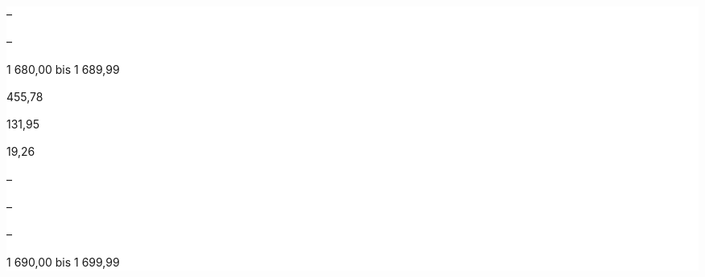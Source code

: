 <td style="border-right: 0.5pt solid ; " align="left" valign="top" charoff="50">

–

</td>

<td style align="left" valign="top" charoff="50">

–

</td>

</tr>

<tr>

<td style="border-right: 0.5pt solid ; " align="left" valign="top" charoff="50">

1 680,00 bis 1 689,99

</td>

<td style="border-right: 0.5pt solid ; " align="left" valign="top" charoff="50">

455,78

</td>

<td style="border-right: 0.5pt solid ; " align="left" valign="top" charoff="50">

131,95

</td>

<td style="border-right: 0.5pt solid ; " align="left" valign="top" charoff="50">

19,26

</td>

<td style="border-right: 0.5pt solid ; " align="left" valign="top" charoff="50">

–

</td>

<td style="border-right: 0.5pt solid ; " align="left" valign="top" charoff="50">

–

</td>

<td style align="left" valign="top" charoff="50">

–

</td>

</tr>

<tr>

<td style="border-right: 0.5pt solid ; " align="left" valign="top" charoff="50">

1 690,00 bis 1 699,99
